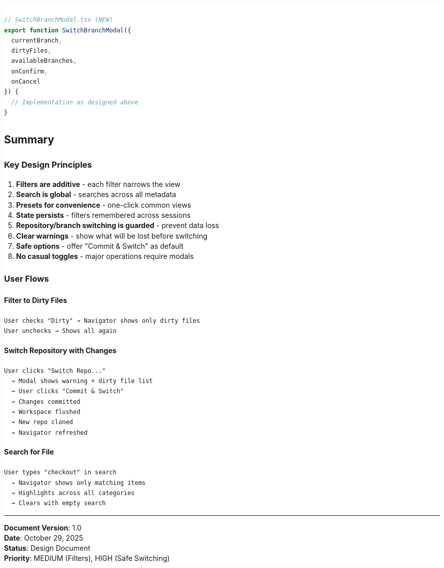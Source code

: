 ```typescript

// SwitchBranchModal.tsx (NEW)  
export function SwitchBranchModal({ 
  currentBranch, 
  dirtyFiles, 
  availableBranches,
  onConfirm,
  onCancel 
}) {
  // Implementation as designed above
}
```

## Summary

### Key Design Principles

1. **Filters are additive** - each filter narrows the view
2. **Search is global** - searches across all metadata
3. **Presets for convenience** - one-click common views
4. **State persists** - filters remembered across sessions
5. **Repository/branch switching is guarded** - prevent data loss
6. **Clear warnings** - show what will be lost before switching
7. **Safe options** - offer "Commit & Switch" as default
8. **No casual toggles** - major operations require modals

### User Flows

#### Filter to Dirty Files
```
User checks "Dirty" → Navigator shows only dirty files
User unchecks → Shows all again
```

#### Switch Repository with Changes
```
User clicks "Switch Repo..." 
  → Modal shows warning + dirty file list
  → User clicks "Commit & Switch"
  → Changes committed
  → Workspace flushed
  → New repo cloned
  → Navigator refreshed
```

#### Search for File
```
User types "checkout" in search
  → Navigator shows only matching items
  → Highlights across all categories
  → Clears with empty search
```

---

**Document Version**: 1.0  
**Date**: October 29, 2025  
**Status**: Design Document  
**Priority**: MEDIUM (Filters), HIGH (Safe Switching)

